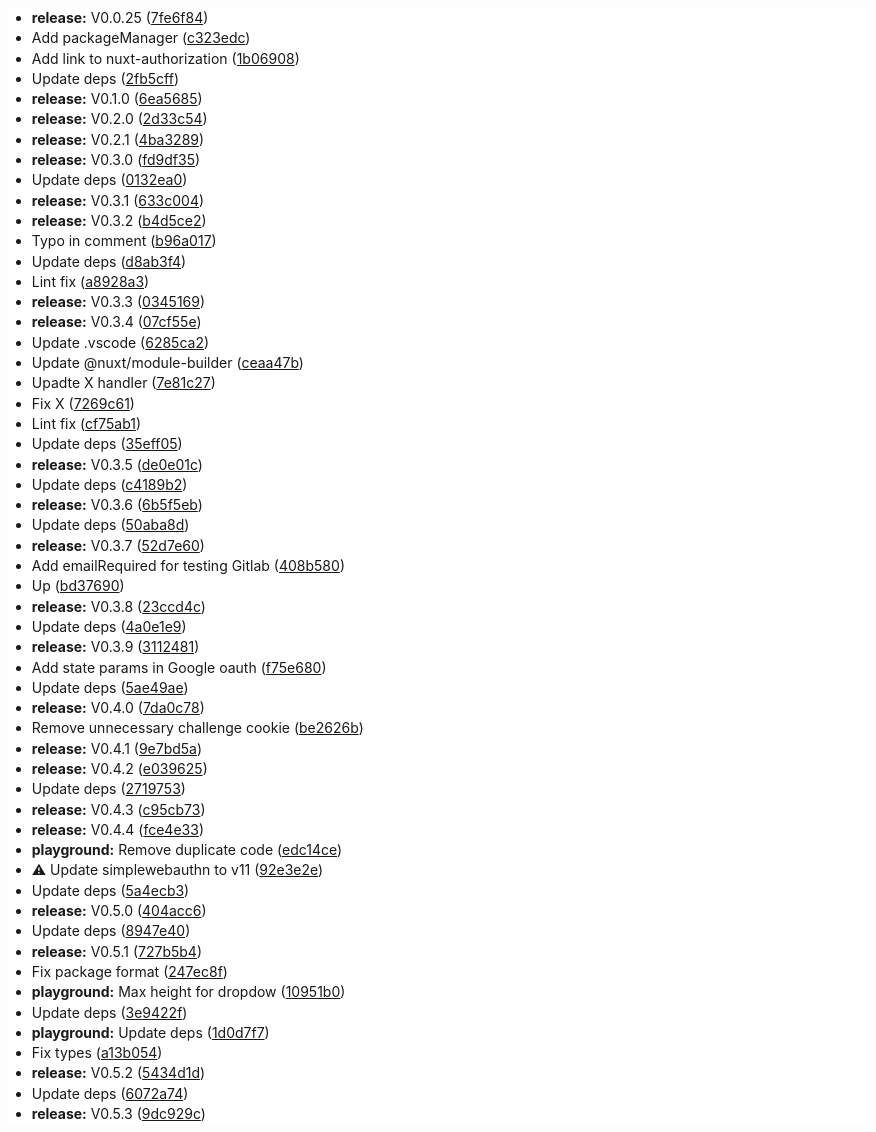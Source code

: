- **release:** V0.0.25 ([7fe6f84](https://github.com/TechTypeGroup/nuxt-auth-utils/commit/7fe6f84))
- Add packageManager ([c323edc](https://github.com/TechTypeGroup/nuxt-auth-utils/commit/c323edc))
- Add link to nuxt-authorization ([1b06908](https://github.com/TechTypeGroup/nuxt-auth-utils/commit/1b06908))
- Update deps ([2fb5cff](https://github.com/TechTypeGroup/nuxt-auth-utils/commit/2fb5cff))
- **release:** V0.1.0 ([6ea5685](https://github.com/TechTypeGroup/nuxt-auth-utils/commit/6ea5685))
- **release:** V0.2.0 ([2d33c54](https://github.com/TechTypeGroup/nuxt-auth-utils/commit/2d33c54))
- **release:** V0.2.1 ([4ba3289](https://github.com/TechTypeGroup/nuxt-auth-utils/commit/4ba3289))
- **release:** V0.3.0 ([fd9df35](https://github.com/TechTypeGroup/nuxt-auth-utils/commit/fd9df35))
- Update deps ([0132ea0](https://github.com/TechTypeGroup/nuxt-auth-utils/commit/0132ea0))
- **release:** V0.3.1 ([633c004](https://github.com/TechTypeGroup/nuxt-auth-utils/commit/633c004))
- **release:** V0.3.2 ([b4d5ce2](https://github.com/TechTypeGroup/nuxt-auth-utils/commit/b4d5ce2))
- Typo in comment ([b96a017](https://github.com/TechTypeGroup/nuxt-auth-utils/commit/b96a017))
- Update deps ([d8ab3f4](https://github.com/TechTypeGroup/nuxt-auth-utils/commit/d8ab3f4))
- Lint fix ([a8928a3](https://github.com/TechTypeGroup/nuxt-auth-utils/commit/a8928a3))
- **release:** V0.3.3 ([0345169](https://github.com/TechTypeGroup/nuxt-auth-utils/commit/0345169))
- **release:** V0.3.4 ([07cf55e](https://github.com/TechTypeGroup/nuxt-auth-utils/commit/07cf55e))
- Update .vscode ([6285ca2](https://github.com/TechTypeGroup/nuxt-auth-utils/commit/6285ca2))
- Update @nuxt/module-builder ([ceaa47b](https://github.com/TechTypeGroup/nuxt-auth-utils/commit/ceaa47b))
- Upadte X handler ([7e81c27](https://github.com/TechTypeGroup/nuxt-auth-utils/commit/7e81c27))
- Fix X ([7269c61](https://github.com/TechTypeGroup/nuxt-auth-utils/commit/7269c61))
- Lint fix ([cf75ab1](https://github.com/TechTypeGroup/nuxt-auth-utils/commit/cf75ab1))
- Update deps ([35eff05](https://github.com/TechTypeGroup/nuxt-auth-utils/commit/35eff05))
- **release:** V0.3.5 ([de0e01c](https://github.com/TechTypeGroup/nuxt-auth-utils/commit/de0e01c))
- Update deps ([c4189b2](https://github.com/TechTypeGroup/nuxt-auth-utils/commit/c4189b2))
- **release:** V0.3.6 ([6b5f5eb](https://github.com/TechTypeGroup/nuxt-auth-utils/commit/6b5f5eb))
- Update deps ([50aba8d](https://github.com/TechTypeGroup/nuxt-auth-utils/commit/50aba8d))
- **release:** V0.3.7 ([52d7e60](https://github.com/TechTypeGroup/nuxt-auth-utils/commit/52d7e60))
- Add emailRequired for testing Gitlab ([408b580](https://github.com/TechTypeGroup/nuxt-auth-utils/commit/408b580))
- Up ([bd37690](https://github.com/TechTypeGroup/nuxt-auth-utils/commit/bd37690))
- **release:** V0.3.8 ([23ccd4c](https://github.com/TechTypeGroup/nuxt-auth-utils/commit/23ccd4c))
- Update deps ([4a0e1e9](https://github.com/TechTypeGroup/nuxt-auth-utils/commit/4a0e1e9))
- **release:** V0.3.9 ([3112481](https://github.com/TechTypeGroup/nuxt-auth-utils/commit/3112481))
- Add state params in Google oauth ([f75e680](https://github.com/TechTypeGroup/nuxt-auth-utils/commit/f75e680))
- Update deps ([5ae49ae](https://github.com/TechTypeGroup/nuxt-auth-utils/commit/5ae49ae))
- **release:** V0.4.0 ([7da0c78](https://github.com/TechTypeGroup/nuxt-auth-utils/commit/7da0c78))
- Remove unnecessary challenge cookie ([be2626b](https://github.com/TechTypeGroup/nuxt-auth-utils/commit/be2626b))
- **release:** V0.4.1 ([9e7bd5a](https://github.com/TechTypeGroup/nuxt-auth-utils/commit/9e7bd5a))
- **release:** V0.4.2 ([e039625](https://github.com/TechTypeGroup/nuxt-auth-utils/commit/e039625))
- Update deps ([2719753](https://github.com/TechTypeGroup/nuxt-auth-utils/commit/2719753))
- **release:** V0.4.3 ([c95cb73](https://github.com/TechTypeGroup/nuxt-auth-utils/commit/c95cb73))
- **release:** V0.4.4 ([fce4e33](https://github.com/TechTypeGroup/nuxt-auth-utils/commit/fce4e33))
- **playground:** Remove duplicate code ([edc14ce](https://github.com/TechTypeGroup/nuxt-auth-utils/commit/edc14ce))
- ⚠️  Update simplewebauthn to v11 ([92e3e2e](https://github.com/TechTypeGroup/nuxt-auth-utils/commit/92e3e2e))
- Update deps ([5a4ecb3](https://github.com/TechTypeGroup/nuxt-auth-utils/commit/5a4ecb3))
- **release:** V0.5.0 ([404acc6](https://github.com/TechTypeGroup/nuxt-auth-utils/commit/404acc6))
- Update deps ([8947e40](https://github.com/TechTypeGroup/nuxt-auth-utils/commit/8947e40))
- **release:** V0.5.1 ([727b5b4](https://github.com/TechTypeGroup/nuxt-auth-utils/commit/727b5b4))
- Fix package format ([247ec8f](https://github.com/TechTypeGroup/nuxt-auth-utils/commit/247ec8f))
- **playground:** Max height for dropdow ([10951b0](https://github.com/TechTypeGroup/nuxt-auth-utils/commit/10951b0))
- Update deps ([3e9422f](https://github.com/TechTypeGroup/nuxt-auth-utils/commit/3e9422f))
- **playground:** Update deps ([1d0d7f7](https://github.com/TechTypeGroup/nuxt-auth-utils/commit/1d0d7f7))
- Fix types ([a13b054](https://github.com/TechTypeGroup/nuxt-auth-utils/commit/a13b054))
- **release:** V0.5.2 ([5434d1d](https://github.com/TechTypeGroup/nuxt-auth-utils/commit/5434d1d))
- Update deps ([6072a74](https://github.com/TechTypeGroup/nuxt-auth-utils/commit/6072a74))
- **release:** V0.5.3 ([9dc929c](https://github.com/TechTypeGroup/nuxt-auth-utils/commit/9dc929c))